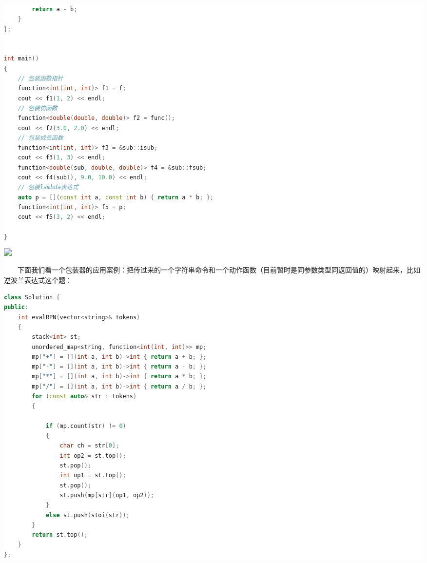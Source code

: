 ```cpp
		return a - b;
	}
};


int main()
{
	// 包装函数指针
	function<int(int, int)> f1 = f;
	cout << f1(1, 2) << endl;
	// 包装仿函数
	function<double(double, double)> f2 = func();
	cout << f2(3.0, 2.0) << endl;
	// 包装成员函数
	function<int(int, int)> f3 = &sub::isub;
	cout << f3(1, 3) << endl;
	function<double(sub, double, double)> f4 = &sub::fsub;
	cout << f4(sub(), 9.0, 10.0) << endl;
	// 包装lambda表达式
	auto p = [](const int a, const int b) { return a * b; };
	function<int(int, int)> f5 = p;
	cout << f5(3, 2) << endl;

}
```

![](https://router-picture-bed.oss-cn-chengdu.aliyuncs.com/img/20220625094657.png)

&emsp;&emsp;下面我们看一个包装器的应用案例：把传过来的一个字符串命令和一个动作函数（目前暂时是同参数类型同返回值的）映射起来，比如逆波兰表达式这个题：

```cpp
class Solution {
public:
    int evalRPN(vector<string>& tokens) 
    {
        stack<int> st;
        unordered_map<string, function<int(int, int)>> mp;
        mp["+"] = [](int a, int b)->int { return a + b; };
        mp["-"] = [](int a, int b)->int { return a - b; };
        mp["*"] = [](int a, int b)->int { return a * b; };
        mp["/"] = [](int a, int b)->int { return a / b; };
        for (const auto& str : tokens)
        {
  
            if (mp.count(str) != 0)
            {
                char ch = str[0];
                int op2 = st.top();
                st.pop();
                int op1 = st.top();
                st.pop();
                st.push(mp[str](op1, op2));
            }
            else st.push(stoi(str));
        }
        return st.top();
    }
};
```
